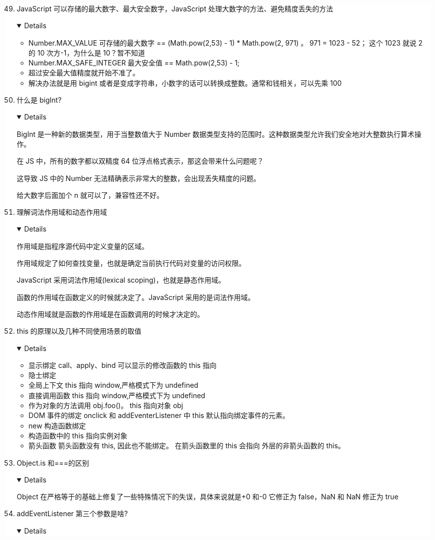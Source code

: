 49. JavaScript 可以存储的最大数字、最大安全数字，JavaScript 处理大数字的方法、避免精度丢失的方法
    <details open>

    - Number.MAX_VALUE 可存储的最大数字 == (Math.pow(2,53) - 1) \* Math.pow(2, 971) 。 971 = 1023 - 52； 这个 1023 就说 2 的 10 次方-1，为什么是 10？暂不知道
    - Number.MAX_SAFE_INTEGER 最大安全值 == Math.pow(2,53) - 1;
    - 超过安全最大值精度就开始不准了。
    - 解决办法就是用 bigint 或者是变成字符串，小数字的话可以转换成整数。通常和钱相关，可以先乘 100

50. 什么是 bigInt?
    <details open>

    BigInt 是一种新的数据类型，用于当整数值大于 Number 数据类型支持的范围时。这种数据类型允许我们安全地对大整数执行算术操作。

    在 JS 中，所有的数字都以双精度 64 位浮点格式表示，那这会带来什么问题呢？

    这导致 JS 中的 Number 无法精确表示非常大的整数，会出现丢失精度的问题。

    给大数字后面加个 n 就可以了，兼容性还不好。

51. 理解词法作用域和动态作用域
    <details open>

    作用域是指程序源代码中定义变量的区域。

    作用域规定了如何查找变量，也就是确定当前执行代码对变量的访问权限。

    JavaScript 采用词法作用域(lexical scoping)，也就是静态作用域。

    函数的作用域在函数定义的时候就决定了。JavaScript 采用的是词法作用域。

    动态作用域就是函数的作用域是在函数调用的时候才决定的。

52. this 的原理以及几种不同使用场景的取值
    <details open>

    - 显示绑定
      call、apply、bind 可以显示的修改函数的 this 指向
    - 隐士绑定
    - 全局上下文
      this 指向 window,严格模式下为 undefined
    - 直接调用函数
      this 指向 window,严格模式下为 undefined
    - 作为对象的方法调用
      obj.foo()。 this 指向对象 obj
    - DOM 事件的绑定
      onclick 和 addEventerListener 中 this 默认指向绑定事件的元素。
    - new 构造函数绑定
    - 构造函数中的 this 指向实例对象
    - 箭头函数
      箭头函数没有 this, 因此也不能绑定。
      在箭头函数里的 this 会指向 外层的非箭头函数的 this。

53. Object.is 和===的区别
    <details open>

    Object 在严格等于的基础上修复了一些特殊情况下的失误，具体来说就是+0 和-0 它修正为 false，NaN 和 NaN 修正为 true

54. addEventListener 第三个参数是啥?
    <details open>
